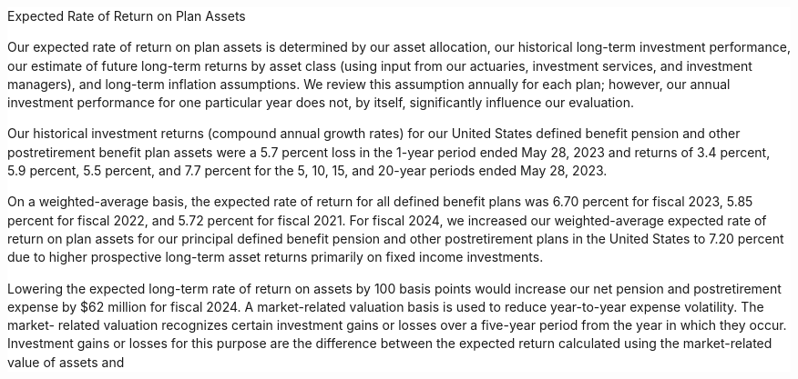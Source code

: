 Expected Rate of Return on Plan Assets

Our expected rate of return on plan assets is determined by our asset allocation, our historical long-term investment performance, our
estimate of future long-term returns by asset class (using input from our actuaries, investment services, and investment managers), and
long-term inflation assumptions. We review this assumption annually for each plan; however, our annual investment performance for
one particular year does not, by itself, significantly influence our evaluation.

Our  historical  investment  returns  (compound  annual  growth  rates)  for  our  United  States  defined  benefit  pension  and  other
postretirement  benefit  plan  assets  were  a  5.7  percent  loss  in  the  1-year  period  ended  May  28,  2023  and  returns  of  3.4  percent,  5.9
percent, 5.5 percent, and 7.7 percent for the 5, 10, 15, and 20-year periods ended May 28, 2023.

On a weighted-average basis, the expected rate of return for all defined benefit plans was 6.70 percent for fiscal 2023, 5.85 percent for
fiscal 2022, and 5.72 percent for fiscal 2021. For fiscal 2024, we increased our weighted-average expected rate of return on plan assets
for our principal defined benefit pension and other postretirement plans in the United States to 7.20 percent due to higher prospective
long-term asset returns primarily on fixed income investments.

Lowering  the  expected  long-term  rate  of  return  on  assets  by  100  basis  points  would  increase  our  net  pension  and  postretirement
expense by $62 million for fiscal 2024. A market-related valuation basis is used to reduce year-to-year expense volatility. The market-
related valuation recognizes certain investment gains or losses over a five-year period from the year in which they occur. Investment
gains or losses for this purpose are the difference between the expected return calculated using the market-related value of assets and

